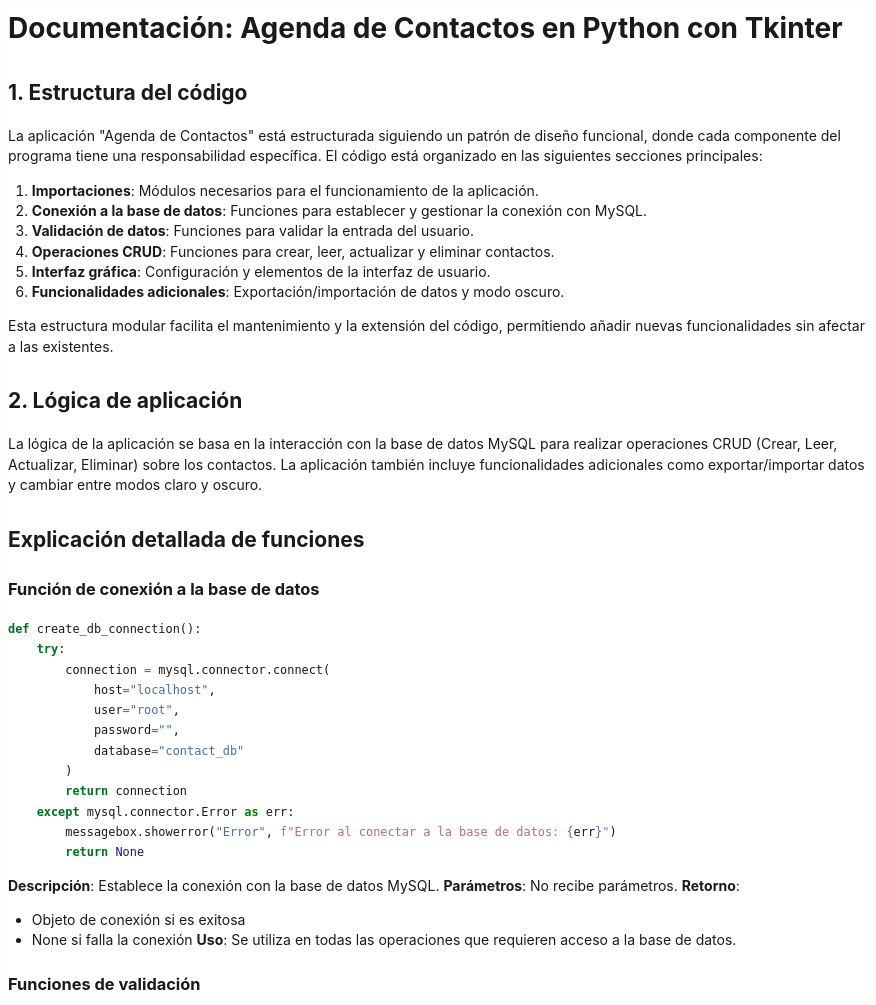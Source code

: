 # Documentación: Agenda de Contactos en Python con Tkinter

## 1. Estructura del código

La aplicación "Agenda de Contactos" está estructurada siguiendo un patrón de diseño funcional, donde cada componente del programa tiene una responsabilidad específica. El código está organizado en las siguientes secciones principales:

1. **Importaciones**: Módulos necesarios para el funcionamiento de la aplicación.
2. **Conexión a la base de datos**: Funciones para establecer y gestionar la conexión con MySQL.
3. **Validación de datos**: Funciones para validar la entrada del usuario.
4. **Operaciones CRUD**: Funciones para crear, leer, actualizar y eliminar contactos.
5. **Interfaz gráfica**: Configuración y elementos de la interfaz de usuario.
6. **Funcionalidades adicionales**: Exportación/importación de datos y modo oscuro.

Esta estructura modular facilita el mantenimiento y la extensión del código, permitiendo añadir nuevas funcionalidades sin afectar a las existentes.

## 2. Lógica de aplicación
La lógica de la aplicación se basa en la interacción con la base de datos MySQL para realizar operaciones CRUD (Crear, Leer, Actualizar, Eliminar) sobre los contactos. La aplicación también incluye funcionalidades adicionales como exportar/importar datos y cambiar entre modos claro y oscuro.

## Explicación detallada de funciones

### Función de conexión a la base de datos
```python
def create_db_connection():
    try:
        connection = mysql.connector.connect(
            host="localhost",
            user="root",
            password="",
            database="contact_db"
        )
        return connection
    except mysql.connector.Error as err:
        messagebox.showerror("Error", f"Error al conectar a la base de datos: {err}")
        return None
```
**Descripción**: Establece la conexión con la base de datos MySQL.
**Parámetros**: No recibe parámetros.
**Retorno**: 
- Objeto de conexión si es exitosa
- None si falla la conexión
**Uso**: Se utiliza en todas las operaciones que requieren acceso a la base de datos.

### Funciones de validación
